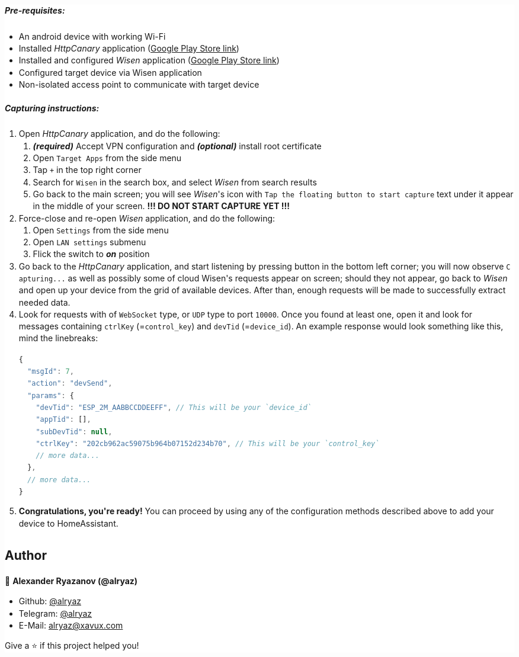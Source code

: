 ##### Pre-requisites:
- An android device with working Wi-Fi
- Installed _HttpCanary_ application ([Google Play Store link](https://play.google.com/store/apps/details?id=com.guoshi.httpcanary&hl=ru))
- Installed and configured _Wisen_ application ([Google Play Store link](https://play.google.com/store/apps/details?id=me.hekr.hummingbird))
- Configured target device via Wisen application
- Non-isolated access point to communicate with target device

##### Capturing instructions:
1. Open _HttpCanary_ application, and do the following:
   1. ___(required)___ Accept VPN configuration and ___(optional)___ install root certificate
   1. Open `Target Apps` from the side menu
   1. Tap `+` in the top right corner
   1. Search for `Wisen` in the search box, and select _Wisen_ from search results 
   1. Go back to the main screen; you will see _Wisen_'s icon with `Tap the floating button to start capture` text under
      it appear in the middle of your screen. __!!! DO NOT START CAPTURE YET !!!__
1. Force-close and re-open _Wisen_ application, and do the following:
   1. Open `Settings` from the side menu
   1. Open `LAN settings` submenu
   1. Flick the switch to ___on___ position
1. Go back to the _HttpCanary_ application, and start listening by pressing button in the bottom left corner; you will
   now observe `Capturing...` as well as possibly some of cloud Wisen's requests appear on screen; should they not
   appear, go back to _Wisen_ and open up your device from the grid of available devices. After than, enough requests
   will be made to successfully extract needed data.
1. Look for requests with of `WebSocket` type, or `UDP` type to port `10000`. Once you found at least one, open it and
   look for messages containing `ctrlKey` (=`control_key`) and `devTid` (=`device_id`).
   An example response would look something like this, mind the linebreaks:
   ```js
   {
     "msgId": 7,
     "action": "devSend",
     "params": {
       "devTid": "ESP_2M_AABBCCDDEEFF", // This will be your `device_id`
       "appTid": [],
       "subDevTid": null,
       "ctrlKey": "202cb962ac59075b964b07152d234b70", // This will be your `control_key`
       // more data...
     },
     // more data...
   }
   ```
1. __Congratulations, you're ready!__ You can proceed by using any of the configuration methods described above to add
   your device to HomeAssistant.
 
## Author

👤 **Alexander Ryazanov (@alryaz)**

* Github: [@alryaz](https://github.com/alryaz)
* Telegram: [@alryaz](https://t.me/alryaz)
* E-Mail: [alryaz@xavux.com](mailto:alryaz@xavux.com?subject=Hekr%20Component)

Give a ⭐ if this project helped you!

